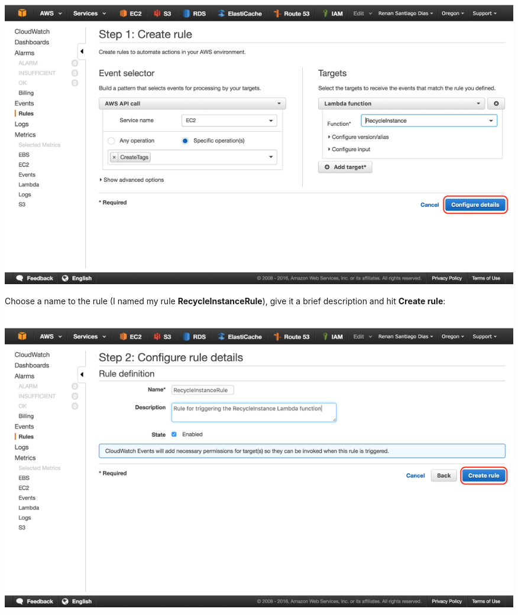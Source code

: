 <img src="/assets/media/serverless-approach-to-security-automation/configure-details.png" width="100%" height="100%" />

<br />

<p style="text-align: justify">Choose a name to the rule (I named my rule <strong>RecycleInstanceRule</strong>), give it a brief description and hit <strong>Create rule</strong>:</p>

<br />

<img src="/assets/media/serverless-approach-to-security-automation/create-cloudwatch-rule.png" width="100%" height="100%" />
